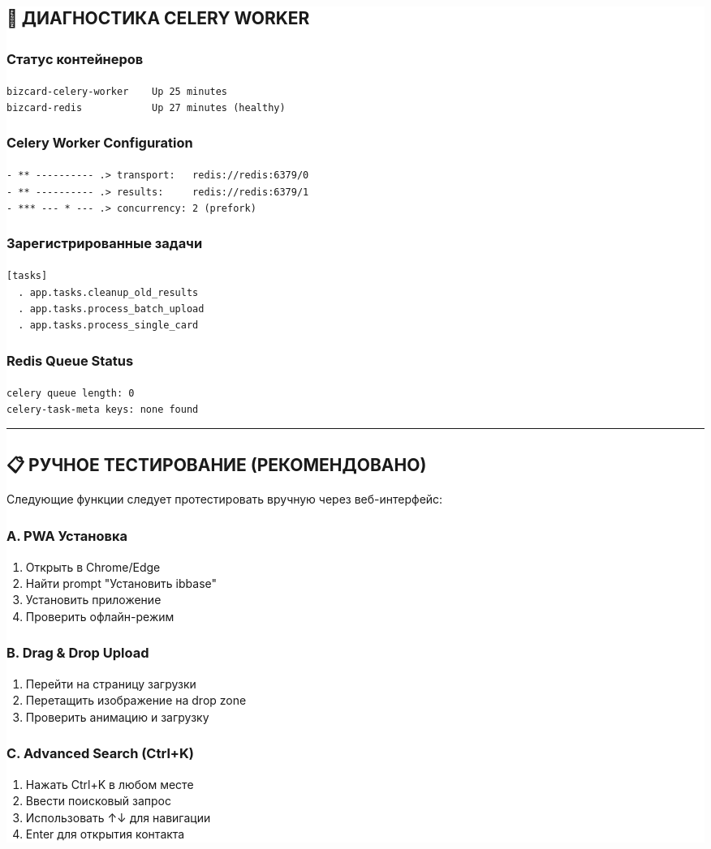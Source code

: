 
## 🔧 ДИАГНОСТИКА CELERY WORKER

### Статус контейнеров
```
bizcard-celery-worker    Up 25 minutes
bizcard-redis            Up 27 minutes (healthy)
```

### Celery Worker Configuration
```
- ** ---------- .> transport:   redis://redis:6379/0
- ** ---------- .> results:     redis://redis:6379/1
- *** --- * --- .> concurrency: 2 (prefork)
```

### Зарегистрированные задачи
```
[tasks]
  . app.tasks.cleanup_old_results
  . app.tasks.process_batch_upload
  . app.tasks.process_single_card
```

### Redis Queue Status
```
celery queue length: 0
celery-task-meta keys: none found
```

---

## 📋 РУЧНОЕ ТЕСТИРОВАНИЕ (РЕКОМЕНДОВАНО)

Следующие функции следует протестировать вручную через веб-интерфейс:

### A. PWA Установка
1. Открыть в Chrome/Edge
2. Найти prompt "Установить ibbase"
3. Установить приложение
4. Проверить офлайн-режим

### B. Drag & Drop Upload
1. Перейти на страницу загрузки
2. Перетащить изображение на drop zone
3. Проверить анимацию и загрузку

### C. Advanced Search (Ctrl+K)
1. Нажать Ctrl+K в любом месте
2. Ввести поисковый запрос
3. Использовать ↑↓ для навигации
4. Enter для открытия контакта

